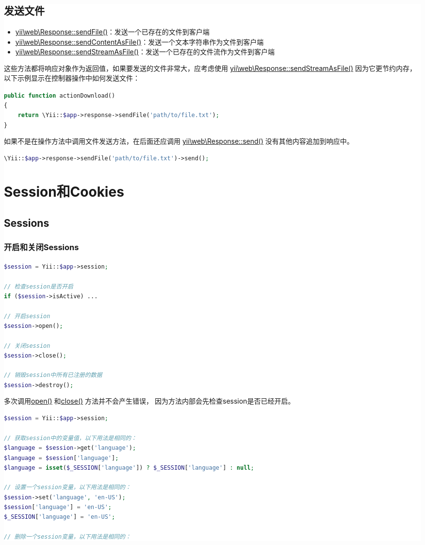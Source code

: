 ## 发送文件

- [yii\web\Response::sendFile()](https://www.yiichina.com/doc/api/2.0/yii-web-response#sendFile()-detail)：发送一个已存在的文件到客户端
- [yii\web\Response::sendContentAsFile()](https://www.yiichina.com/doc/api/2.0/yii-web-response#sendContentAsFile()-detail)：发送一个文本字符串作为文件到客户端
- [yii\web\Response::sendStreamAsFile()](https://www.yiichina.com/doc/api/2.0/yii-web-response#sendStreamAsFile()-detail)：发送一个已存在的文件流作为文件到客户端

这些方法都将响应对象作为返回值，如果要发送的文件非常大，应考虑使用 [yii\web\Response::sendStreamAsFile()](https://www.yiichina.com/doc/api/2.0/yii-web-response#sendStreamAsFile()-detail) 因为它更节约内存， 以下示例显示在控制器操作中如何发送文件：

```php
public function actionDownload()
{
    return \Yii::$app->response->sendFile('path/to/file.txt');
}
```

如果不是在操作方法中调用文件发送方法，在后面还应调用 [yii\web\Response::send()](https://www.yiichina.com/doc/api/2.0/yii-web-response#send()-detail) 没有其他内容追加到响应中。

```php
\Yii::$app->response->sendFile('path/to/file.txt')->send();
```

# Session和Cookies

## Sessions

### 开启和关闭Sessions

```php
$session = Yii::$app->session;

// 检查session是否开启 
if ($session->isActive) ...

// 开启session
$session->open();

// 关闭session
$session->close();

// 销毁session中所有已注册的数据
$session->destroy();
```

多次调用[open()](https://www.yiichina.com/doc/api/2.0/yii-web-session#open()-detail) 和[close()](https://www.yiichina.com/doc/api/2.0/yii-web-session#close()-detail) 方法并不会产生错误， 因为方法内部会先检查session是否已经开启。

```php
$session = Yii::$app->session;

// 获取session中的变量值，以下用法是相同的：
$language = $session->get('language');
$language = $session['language'];
$language = isset($_SESSION['language']) ? $_SESSION['language'] : null;

// 设置一个session变量，以下用法是相同的：
$session->set('language', 'en-US');
$session['language'] = 'en-US';
$_SESSION['language'] = 'en-US';

// 删除一个session变量，以下用法是相同的：
```